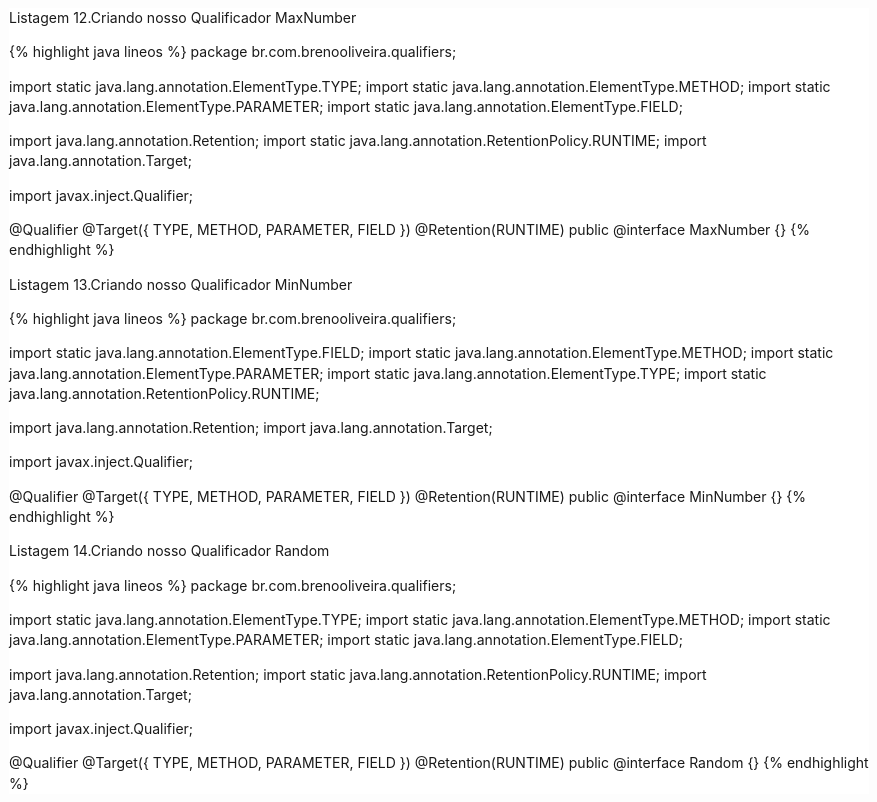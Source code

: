Listagem 12.Criando nosso Qualificador MaxNumber

{% highlight java lineos %}
package br.com.brenooliveira.qualifiers;

import static java.lang.annotation.ElementType.TYPE;
import static java.lang.annotation.ElementType.METHOD;
import static java.lang.annotation.ElementType.PARAMETER;
import static java.lang.annotation.ElementType.FIELD;

import java.lang.annotation.Retention;
import static java.lang.annotation.RetentionPolicy.RUNTIME;
import java.lang.annotation.Target;

import javax.inject.Qualifier;

@Qualifier
@Target({ TYPE, METHOD, PARAMETER, FIELD })
@Retention(RUNTIME)
public @interface MaxNumber {}
{% endhighlight %}


Listagem 13.Criando nosso Qualificador MinNumber

{% highlight java lineos %}
package br.com.brenooliveira.qualifiers;

import static java.lang.annotation.ElementType.FIELD;
import static java.lang.annotation.ElementType.METHOD;
import static java.lang.annotation.ElementType.PARAMETER;
import static java.lang.annotation.ElementType.TYPE;
import static java.lang.annotation.RetentionPolicy.RUNTIME;

import java.lang.annotation.Retention;
import java.lang.annotation.Target;

import javax.inject.Qualifier;

@Qualifier
@Target({ TYPE, METHOD, PARAMETER, FIELD })
@Retention(RUNTIME)
public @interface MinNumber {}
{% endhighlight %}

Listagem 14.Criando nosso Qualificador Random

{% highlight java lineos %}
package br.com.brenooliveira.qualifiers;

import static java.lang.annotation.ElementType.TYPE;
import static java.lang.annotation.ElementType.METHOD;
import static java.lang.annotation.ElementType.PARAMETER;
import static java.lang.annotation.ElementType.FIELD;

import java.lang.annotation.Retention;
import static java.lang.annotation.RetentionPolicy.RUNTIME;
import java.lang.annotation.Target;

import javax.inject.Qualifier;

@Qualifier
@Target({ TYPE, METHOD, PARAMETER, FIELD })
@Retention(RUNTIME)
public @interface Random {}
{% endhighlight %}
